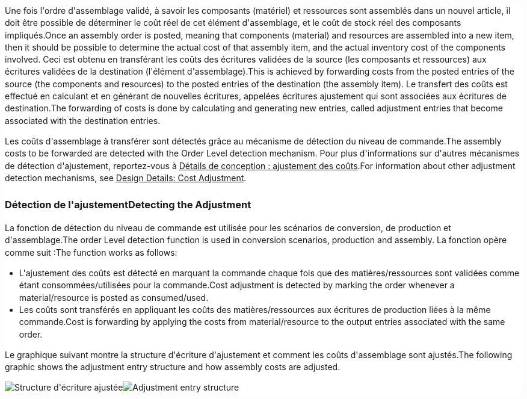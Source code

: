  <span data-ttu-id="7d214-157">Une fois l'ordre d'assemblage validé, à savoir les composants (matériel) et ressources sont assemblés dans un nouvel article, il doit être possible de déterminer le coût réel de cet élément d'assemblage, et le coût de stock réel des composants impliqués.</span><span class="sxs-lookup"><span data-stu-id="7d214-157">Once an assembly order is posted, meaning that components (material) and resources are assembled into a new item, then it should be possible to determine the actual cost of that assembly item, and the actual inventory cost of the components involved.</span></span> <span data-ttu-id="7d214-158">Ceci est obtenu en transférant les coûts des écritures validées de la source (les composants et ressources) aux écritures validées de la destination (l'élément d'assemblage).</span><span class="sxs-lookup"><span data-stu-id="7d214-158">This is achieved by forwarding costs from the posted entries of the source (the components and resources) to the posted entries of the destination (the assembly item).</span></span> <span data-ttu-id="7d214-159">Le transfert des coûts est effectué en calculant et en générant de nouvelles écritures, appelées écritures ajustement qui sont associées aux écritures de destination.</span><span class="sxs-lookup"><span data-stu-id="7d214-159">The forwarding of costs is done by calculating and generating new entries, called adjustment entries that become associated with the destination entries.</span></span>  

 <span data-ttu-id="7d214-160">Les coûts d'assemblage à transférer sont détectés grâce au mécanisme de détection du niveau de commande.</span><span class="sxs-lookup"><span data-stu-id="7d214-160">The assembly costs to be forwarded are detected with the Order Level detection mechanism.</span></span> <span data-ttu-id="7d214-161">Pour plus d'informations sur d'autres mécanismes de détection d'ajustement, reportez\-vous à [Détails de conception : ajustement des coûts](design-details-cost-adjustment.md).</span><span class="sxs-lookup"><span data-stu-id="7d214-161">For information about other adjustment detection mechanisms, see [Design Details: Cost Adjustment](design-details-cost-adjustment.md).</span></span>  

### <a name="detecting-the-adjustment"></a><span data-ttu-id="7d214-162">Détection de l'ajustement</span><span class="sxs-lookup"><span data-stu-id="7d214-162">Detecting the Adjustment</span></span>  
<span data-ttu-id="7d214-163">La fonction de détection du niveau de commande est utilisée pour les scénarios de conversion, de production et d'assemblage.</span><span class="sxs-lookup"><span data-stu-id="7d214-163">The order Level detection function is used in conversion scenarios, production and assembly.</span></span> <span data-ttu-id="7d214-164">La fonction opère comme suit :</span><span class="sxs-lookup"><span data-stu-id="7d214-164">The function works as follows:</span></span>  

-   <span data-ttu-id="7d214-165">L'ajustement des coûts est détecté en marquant la commande chaque fois que des matières/ressources sont validées comme étant consommées/utilisées pour la commande.</span><span class="sxs-lookup"><span data-stu-id="7d214-165">Cost adjustment is detected by marking the order whenever a material/resource is posted as consumed/used.</span></span>  
-   <span data-ttu-id="7d214-166">Les coûts sont transférés en appliquant les coûts des matières/ressources aux écritures de production liées à la même commande.</span><span class="sxs-lookup"><span data-stu-id="7d214-166">Cost is forwarding by applying the costs from material/resource to the output entries associated with the same order.</span></span>  

<span data-ttu-id="7d214-167">Le graphique suivant montre la structure d'écriture d'ajustement et comment les coûts d'assemblage sont ajustés.</span><span class="sxs-lookup"><span data-stu-id="7d214-167">The following graphic shows the adjustment entry structure and how assembly costs are adjusted.</span></span>  

<span data-ttu-id="7d214-168">![Structure d'écriture ajustée](media/design_details_assembly_posting_3.png "design_details_assembly_posting_3")</span><span class="sxs-lookup"><span data-stu-id="7d214-168">![Adjustment entry structure](media/design_details_assembly_posting_3.png "design_details_assembly_posting_3")</span></span>  
